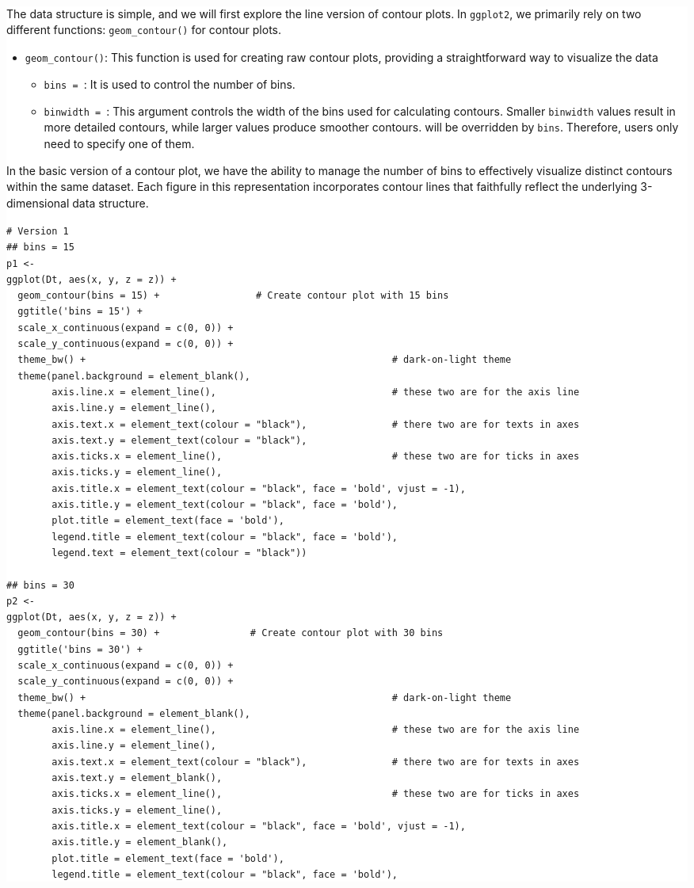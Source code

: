 The data structure is simple, and we will first explore the line version of contour plots. In `ggplot2`, we primarily rely on two different functions: `geom_contour()` for contour plots.

  - `geom_contour()`: This function is used for creating raw contour plots, providing a straightforward way to visualize the data
  
     + `bins = `: It is used to control the number of bins.
     
     + `binwidth = `: This argument controls the width of the bins used for calculating contours. Smaller `binwidth` values result in more detailed contours, while larger values produce smoother contours. will be overridden by          `bins`. Therefore, users only need to specify one of them.
     
In the basic version of a contour plot, we have the ability to manage the number of bins to effectively visualize distinct contours within the same dataset. Each figure in this representation incorporates contour lines that faithfully reflect the underlying 3-dimensional data structure.

```{r}
# Version 1
## bins = 15
p1 <- 
ggplot(Dt, aes(x, y, z = z)) +
  geom_contour(bins = 15) +                 # Create contour plot with 15 bins
  ggtitle('bins = 15') + 
  scale_x_continuous(expand = c(0, 0)) +
  scale_y_continuous(expand = c(0, 0)) +
  theme_bw() +                                                      # dark-on-light theme
  theme(panel.background = element_blank(),                    
        axis.line.x = element_line(),                               # these two are for the axis line
        axis.line.y = element_line(),
        axis.text.x = element_text(colour = "black"),               # there two are for texts in axes
        axis.text.y = element_text(colour = "black"),
        axis.ticks.x = element_line(),                              # these two are for ticks in axes
        axis.ticks.y = element_line(),
        axis.title.x = element_text(colour = "black", face = 'bold', vjust = -1),                              
        axis.title.y = element_text(colour = "black", face = 'bold'),
        plot.title = element_text(face = 'bold'),
        legend.title = element_text(colour = "black", face = 'bold'),
        legend.text = element_text(colour = "black"))

## bins = 30
p2 <- 
ggplot(Dt, aes(x, y, z = z)) +
  geom_contour(bins = 30) +                # Create contour plot with 30 bins
  ggtitle('bins = 30') + 
  scale_x_continuous(expand = c(0, 0)) +
  scale_y_continuous(expand = c(0, 0)) +
  theme_bw() +                                                      # dark-on-light theme
  theme(panel.background = element_blank(),                    
        axis.line.x = element_line(),                               # these two are for the axis line
        axis.line.y = element_line(),
        axis.text.x = element_text(colour = "black"),               # there two are for texts in axes
        axis.text.y = element_blank(),
        axis.ticks.x = element_line(),                              # these two are for ticks in axes
        axis.ticks.y = element_line(),
        axis.title.x = element_text(colour = "black", face = 'bold', vjust = -1),                              
        axis.title.y = element_blank(),
        plot.title = element_text(face = 'bold'),
        legend.title = element_text(colour = "black", face = 'bold'),
```